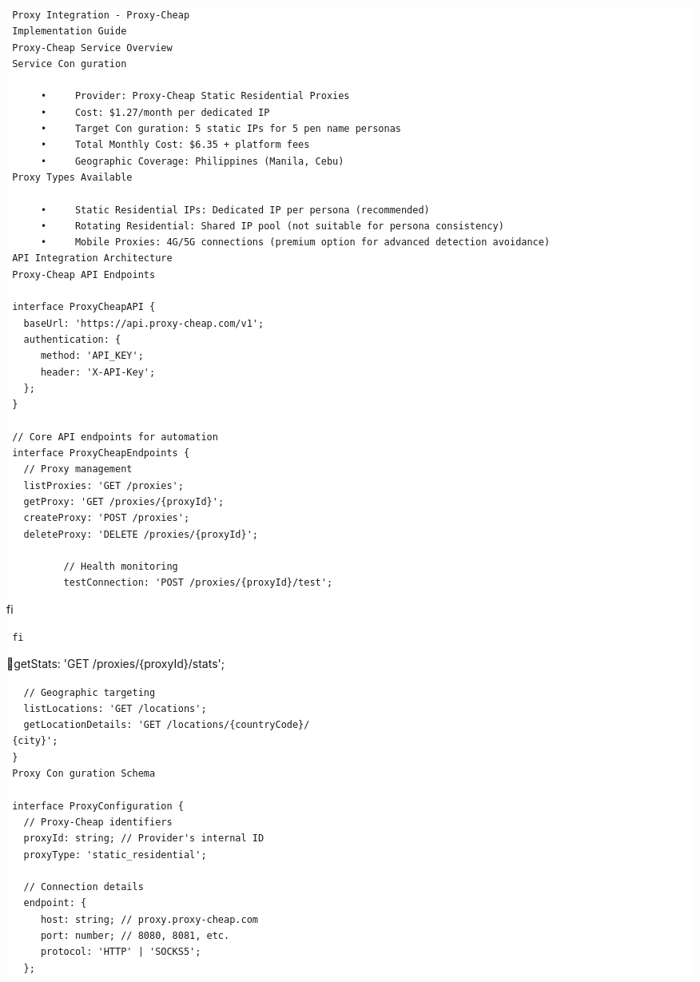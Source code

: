      Proxy Integration - Proxy-Cheap
     Implementation Guide
     Proxy-Cheap Service Overview
     Service Con guration

          •     Provider: Proxy-Cheap Static Residential Proxies
          •     Cost: $1.27/month per dedicated IP
          •     Target Con guration: 5 static IPs for 5 pen name personas
          •     Total Monthly Cost: $6.35 + platform fees
          •     Geographic Coverage: Philippines (Manila, Cebu)
     Proxy Types Available

          •     Static Residential IPs: Dedicated IP per persona (recommended)
          •     Rotating Residential: Shared IP pool (not suitable for persona consistency)
          •     Mobile Proxies: 4G/5G connections (premium option for advanced detection avoidance)
     API Integration Architecture
     Proxy-Cheap API Endpoints

     interface ProxyCheapAPI {
       baseUrl: 'https://api.proxy-cheap.com/v1';
       authentication: {
          method: 'API_KEY';
          header: 'X-API-Key';
       };
     }

     // Core API endpoints for automation
     interface ProxyCheapEndpoints {
       // Proxy management
       listProxies: 'GET /proxies';
       getProxy: 'GET /proxies/{proxyId}';
       createProxy: 'POST /proxies';
       deleteProxy: 'DELETE /proxies/{proxyId}';

              // Health monitoring
              testConnection: 'POST /proxies/{proxyId}/test';

fi

     fi

getStats: 'GET /proxies/{proxyId}/stats';

       // Geographic targeting
       listLocations: 'GET /locations';
       getLocationDetails: 'GET /locations/{countryCode}/
     {city}';
     }
     Proxy Con guration Schema

     interface ProxyConfiguration {
       // Proxy-Cheap identifiers
       proxyId: string; // Provider's internal ID
       proxyType: 'static_residential';

       // Connection details
       endpoint: {
          host: string; // proxy.proxy-cheap.com
          port: number; // 8080, 8081, etc.
          protocol: 'HTTP' | 'SOCKS5';
       };
